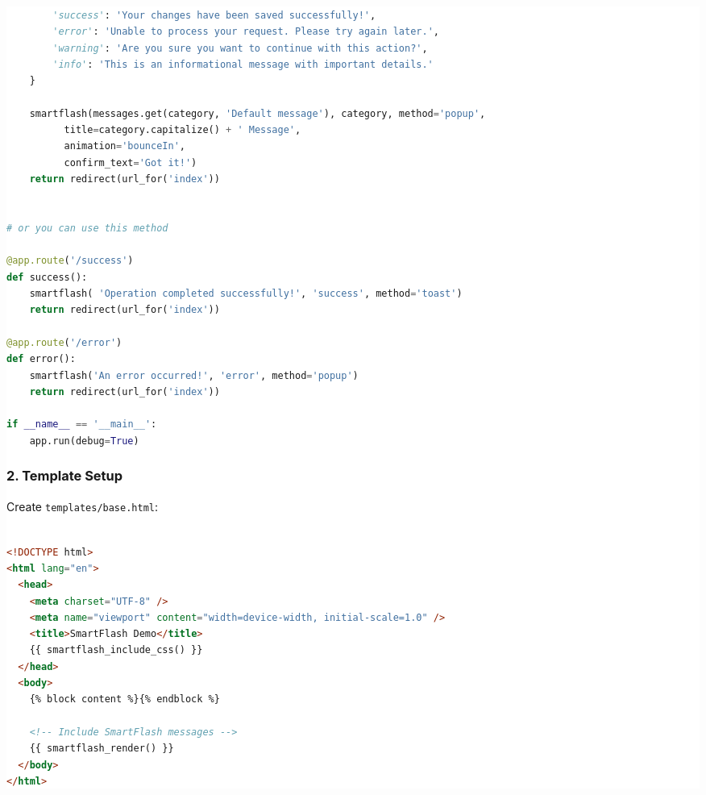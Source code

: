 ```python
        'success': 'Your changes have been saved successfully!',
        'error': 'Unable to process your request. Please try again later.',
        'warning': 'Are you sure you want to continue with this action?',
        'info': 'This is an informational message with important details.'
    }
    
    smartflash(messages.get(category, 'Default message'), category, method='popup',
          title=category.capitalize() + ' Message',
          animation='bounceIn',
          confirm_text='Got it!')
    return redirect(url_for('index'))


# or you can use this method

@app.route('/success')
def success():
    smartflash( 'Operation completed successfully!', 'success', method='toast')
    return redirect(url_for('index'))

@app.route('/error')
def error():
    smartflash('An error occurred!', 'error', method='popup')
    return redirect(url_for('index'))

if __name__ == '__main__':
    app.run(debug=True)


```

### 2. Template Setup

Create `templates/base.html`:

```html

<!DOCTYPE html>
<html lang="en">
  <head>
    <meta charset="UTF-8" />
    <meta name="viewport" content="width=device-width, initial-scale=1.0" />
    <title>SmartFlash Demo</title>
    {{ smartflash_include_css() }}
  </head>
  <body>
    {% block content %}{% endblock %}

    <!-- Include SmartFlash messages -->
    {{ smartflash_render() }}
  </body>
</html>

```

